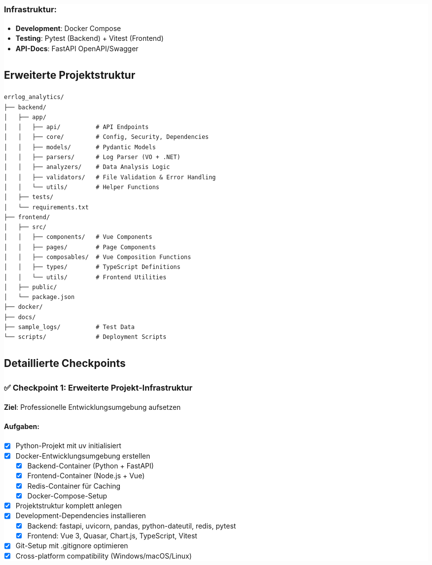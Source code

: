 ### **Infrastruktur:**
- **Development**: Docker Compose
- **Testing**: Pytest (Backend) + Vitest (Frontend)
- **API-Docs**: FastAPI OpenAPI/Swagger

## Erweiterte Projektstruktur
```
errlog_analytics/
├── backend/
│   ├── app/
│   │   ├── api/          # API Endpoints
│   │   ├── core/         # Config, Security, Dependencies
│   │   ├── models/       # Pydantic Models
│   │   ├── parsers/      # Log Parser (VO + .NET)
│   │   ├── analyzers/    # Data Analysis Logic
│   │   ├── validators/   # File Validation & Error Handling
│   │   └── utils/        # Helper Functions
│   ├── tests/
│   └── requirements.txt
├── frontend/
│   ├── src/
│   │   ├── components/   # Vue Components
│   │   ├── pages/        # Page Components
│   │   ├── composables/  # Vue Composition Functions
│   │   ├── types/        # TypeScript Definitions
│   │   └── utils/        # Frontend Utilities
│   ├── public/
│   └── package.json
├── docker/
├── docs/
├── sample_logs/          # Test Data
└── scripts/              # Deployment Scripts
```

## Detaillierte Checkpoints

### ✅ Checkpoint 1: Erweiterte Projekt-Infrastruktur
**Ziel**: Professionelle Entwicklungsumgebung aufsetzen

#### Aufgaben:
- [x] Python-Projekt mit uv initialisiert
- [x] Docker-Entwicklungsumgebung erstellen
  - [x] Backend-Container (Python + FastAPI)
  - [x] Frontend-Container (Node.js + Vue)
  - [x] Redis-Container für Caching
  - [x] Docker-Compose-Setup
- [x] Projektstruktur komplett anlegen
- [x] Development-Dependencies installieren
  - [x] Backend: fastapi, uvicorn, pandas, python-dateutil, redis, pytest
  - [x] Frontend: Vue 3, Quasar, Chart.js, TypeScript, Vitest
- [x] Git-Setup mit .gitignore optimieren
- [x] Cross-platform compatibility (Windows/macOS/Linux)
